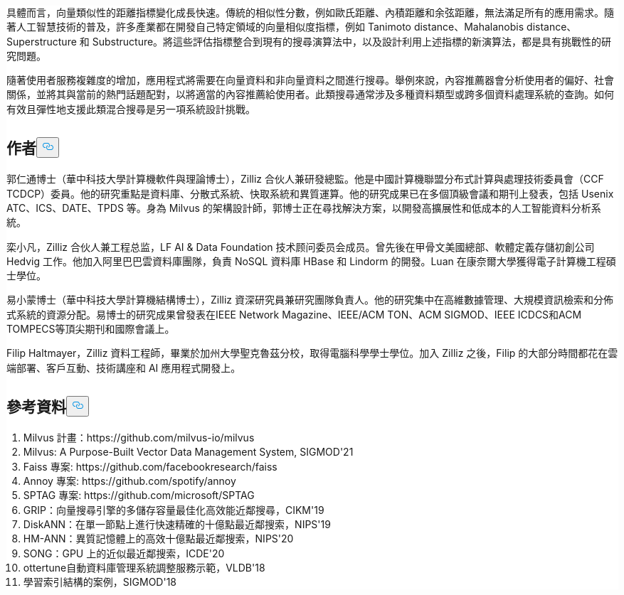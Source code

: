 <p>具體而言，向量類似性的距離指標變化成長快速。傳統的相似性分數，例如歐氏距離、內積距離和余弦距離，無法滿足所有的應用需求。隨著人工智慧技術的普及，許多產業都在開發自己特定領域的向量相似度指標，例如 Tanimoto distance、Mahalanobis distance、Superstructure 和 Substructure。將這些評估指標整合到現有的搜尋演算法中，以及設計利用上述指標的新演算法，都是具有挑戰性的研究問題。</p>
<p>隨著使用者服務複雜度的增加，應用程式將需要在向量資料和非向量資料之間進行搜尋。舉例來說，內容推薦器會分析使用者的偏好、社會關係，並將其與當前的熱門話題配對，以將適當的內容推薦給使用者。此類搜尋通常涉及多種資料類型或跨多個資料處理系統的查詢。如何有效且彈性地支援此類混合搜尋是另一項系統設計挑戰。</p>
<h2 id="Authors" class="common-anchor-header">作者<button data-href="#Authors" class="anchor-icon" translate="no">
      <svg translate="no"
        aria-hidden="true"
        focusable="false"
        height="20"
        version="1.1"
        viewBox="0 0 16 16"
        width="16"
      >
        <path
          fill="#0092E4"
          fill-rule="evenodd"
          d="M4 9h1v1H4c-1.5 0-3-1.69-3-3.5S2.55 3 4 3h4c1.45 0 3 1.69 3 3.5 0 1.41-.91 2.72-2 3.25V8.59c.58-.45 1-1.27 1-2.09C10 5.22 8.98 4 8 4H4c-.98 0-2 1.22-2 2.5S3 9 4 9zm9-3h-1v1h1c1 0 2 1.22 2 2.5S13.98 12 13 12H9c-.98 0-2-1.22-2-2.5 0-.83.42-1.64 1-2.09V6.25c-1.09.53-2 1.84-2 3.25C6 11.31 7.55 13 9 13h4c1.45 0 3-1.69 3-3.5S14.5 6 13 6z"
        ></path>
      </svg>
    </button></h2><p>郭仁通博士（華中科技大學計算機軟件與理論博士），Zilliz 合伙人兼研發總監。他是中國計算機聯盟分布式計算與處理技術委員會（CCF TCDCP）委員。他的研究重點是資料庫、分散式系統、快取系統和異質運算。他的研究成果已在多個頂級會議和期刊上發表，包括 Usenix ATC、ICS、DATE、TPDS 等。身為 Milvus 的架構設計師，郭博士正在尋找解決方案，以開發高擴展性和低成本的人工智能資料分析系統。</p>
<p>栾小凡，Zilliz 合伙人兼工程总监，LF AI &amp; Data Foundation 技术顾问委员会成员。曾先後在甲骨文美國總部、軟體定義存儲初創公司 Hedvig 工作。他加入阿里巴巴雲資料庫團隊，負責 NoSQL 資料庫 HBase 和 Lindorm 的開發。Luan 在康奈爾大學獲得電子計算機工程碩士學位。</p>
<p>易小蒙博士（華中科技大學計算機結構博士），Zilliz 資深研究員兼研究團隊負責人。他的研究集中在高維數據管理、大規模資訊檢索和分佈式系統的資源分配。易博士的研究成果曾發表在IEEE Network Magazine、IEEE/ACM TON、ACM SIGMOD、IEEE ICDCS和ACM TOMPECS等頂尖期刊和國際會議上。</p>
<p>Filip Haltmayer，Zilliz 資料工程師，畢業於加州大學聖克魯茲分校，取得電腦科學學士學位。加入 Zilliz 之後，Filip 的大部分時間都花在雲端部署、客戶互動、技術講座和 AI 應用程式開發上。</p>
<h2 id="References" class="common-anchor-header">參考資料<button data-href="#References" class="anchor-icon" translate="no">
      <svg translate="no"
        aria-hidden="true"
        focusable="false"
        height="20"
        version="1.1"
        viewBox="0 0 16 16"
        width="16"
      >
        <path
          fill="#0092E4"
          fill-rule="evenodd"
          d="M4 9h1v1H4c-1.5 0-3-1.69-3-3.5S2.55 3 4 3h4c1.45 0 3 1.69 3 3.5 0 1.41-.91 2.72-2 3.25V8.59c.58-.45 1-1.27 1-2.09C10 5.22 8.98 4 8 4H4c-.98 0-2 1.22-2 2.5S3 9 4 9zm9-3h-1v1h1c1 0 2 1.22 2 2.5S13.98 12 13 12H9c-.98 0-2-1.22-2-2.5 0-.83.42-1.64 1-2.09V6.25c-1.09.53-2 1.84-2 3.25C6 11.31 7.55 13 9 13h4c1.45 0 3-1.69 3-3.5S14.5 6 13 6z"
        ></path>
      </svg>
    </button></h2><ol>
<li>Milvus 計畫：https://github.com/milvus-io/milvus</li>
<li>Milvus: A Purpose-Built Vector Data Management System, SIGMOD'21</li>
<li>Faiss 專案: https://github.com/facebookresearch/faiss</li>
<li>Annoy 專案: https://github.com/spotify/annoy</li>
<li>SPTAG 專案: https://github.com/microsoft/SPTAG</li>
<li>GRIP：向量搜尋引擎的多儲存容量最佳化高效能近鄰搜尋，CIKM'19</li>
<li>DiskANN：在單一節點上進行快速精確的十億點最近鄰搜索，NIPS'19</li>
<li>HM-ANN：異質記憶體上的高效十億點最近鄰搜索，NIPS'20</li>
<li>SONG：GPU 上的近似最近鄰搜索，ICDE'20</li>
<li>ottertune自動資料庫管理系統調整服務示範，VLDB'18</li>
<li>學習索引結構的案例，SIGMOD'18</li>